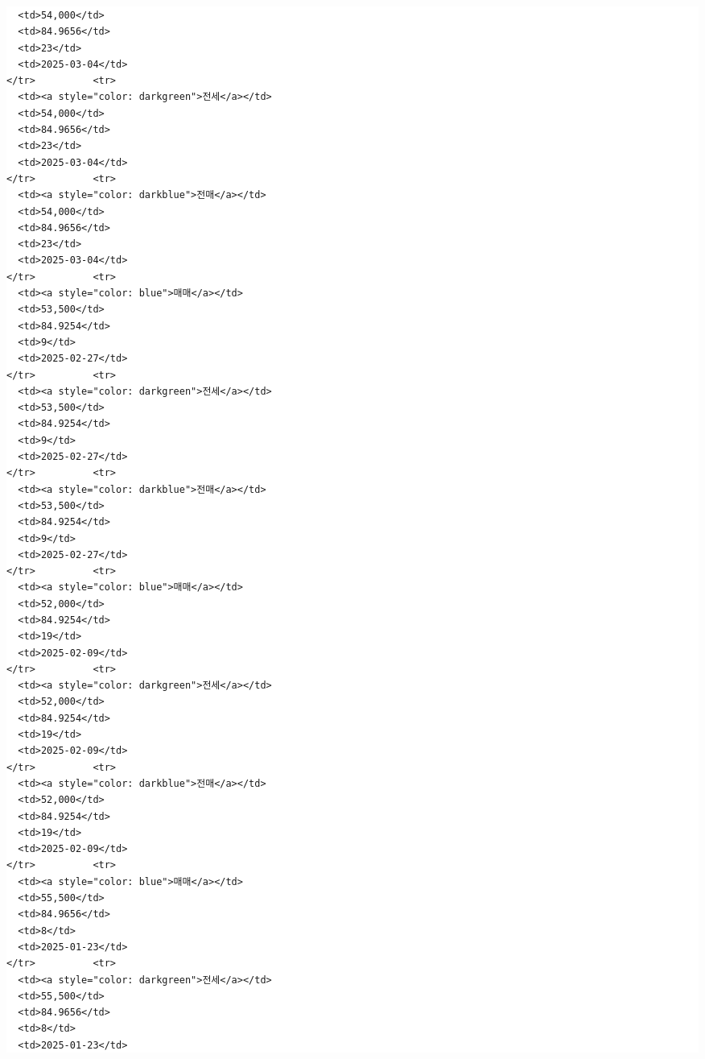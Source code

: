       <td>54,000</td>
      <td>84.9656</td>
      <td>23</td>
      <td>2025-03-04</td>
    </tr>          <tr>
      <td><a style="color: darkgreen">전세</a></td>
      <td>54,000</td>
      <td>84.9656</td>
      <td>23</td>
      <td>2025-03-04</td>
    </tr>          <tr>
      <td><a style="color: darkblue">전매</a></td>
      <td>54,000</td>
      <td>84.9656</td>
      <td>23</td>
      <td>2025-03-04</td>
    </tr>          <tr>
      <td><a style="color: blue">매매</a></td>
      <td>53,500</td>
      <td>84.9254</td>
      <td>9</td>
      <td>2025-02-27</td>
    </tr>          <tr>
      <td><a style="color: darkgreen">전세</a></td>
      <td>53,500</td>
      <td>84.9254</td>
      <td>9</td>
      <td>2025-02-27</td>
    </tr>          <tr>
      <td><a style="color: darkblue">전매</a></td>
      <td>53,500</td>
      <td>84.9254</td>
      <td>9</td>
      <td>2025-02-27</td>
    </tr>          <tr>
      <td><a style="color: blue">매매</a></td>
      <td>52,000</td>
      <td>84.9254</td>
      <td>19</td>
      <td>2025-02-09</td>
    </tr>          <tr>
      <td><a style="color: darkgreen">전세</a></td>
      <td>52,000</td>
      <td>84.9254</td>
      <td>19</td>
      <td>2025-02-09</td>
    </tr>          <tr>
      <td><a style="color: darkblue">전매</a></td>
      <td>52,000</td>
      <td>84.9254</td>
      <td>19</td>
      <td>2025-02-09</td>
    </tr>          <tr>
      <td><a style="color: blue">매매</a></td>
      <td>55,500</td>
      <td>84.9656</td>
      <td>8</td>
      <td>2025-01-23</td>
    </tr>          <tr>
      <td><a style="color: darkgreen">전세</a></td>
      <td>55,500</td>
      <td>84.9656</td>
      <td>8</td>
      <td>2025-01-23</td>